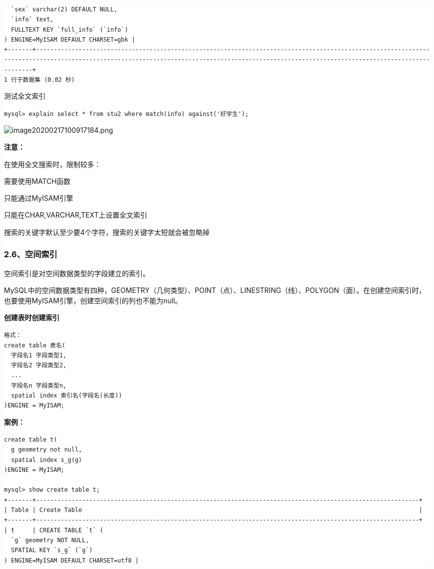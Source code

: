 ```mysql
  `sex` varchar(2) DEFAULT NULL,
  `info` text,
  FULLTEXT KEY `full_info` (`info`)
) ENGINE=MyISAM DEFAULT CHARSET=gbk |
+-------+-----------------------------------------------------------------------------------------------------------------------------------------------------------------------------------------------------------------------------------------------+
1 行于数据集 (0.02 秒)
```

测试全文索引

```mysql
mysql> explain select * from stu2 where match(info) against('好学生');
```

![image20200217100917184.png](https://www.zutuanxue.com:8000/static/media/images/2020/10/24/1603520068046.png)

**注意：**

在使用全文搜索时，限制较多：

需要使用MATCH函数

只能通过MyISAM引擎

只能在CHAR,VARCHAR,TEXT上设置全文索引

搜索的关键字默认至少要4个字符，搜索的关键字太短就会被忽略掉

### 2.6、空间索引

空间索引是对空间数据类型的字段建立的索引。

MySQL中的空间数据类型有四种，GEOMETRY（几何类型）、POINT（点）、LINESTRING（线）、POLYGON（面）。在创建空间索引时，也要使用MyISAM引擎，创建空间索引的列也不能为null。

**创建表时创建索引**

```mysql
格式：
create table 表名(
  字段名1 字段类型1,
  字段名2 字段类型2,
  ...
  字段名n 字段类型n,
  spatial index 索引名(字段名(长度))
)ENGINE = MyISAM;
```

**案例：**

```mysql
create table t(
  g geometry not null,
  spatial index s_g(g)
)ENGINE = MyISAM;

mysql> show create table t;
+-------+------------------------------------------------------------------------------------------------------------+
| Table | Create Table                                                                                               |
+-------+------------------------------------------------------------------------------------------------------------+
| t     | CREATE TABLE `t` (
  `g` geometry NOT NULL,
  SPATIAL KEY `s_g` (`g`)
) ENGINE=MyISAM DEFAULT CHARSET=utf8 |
```